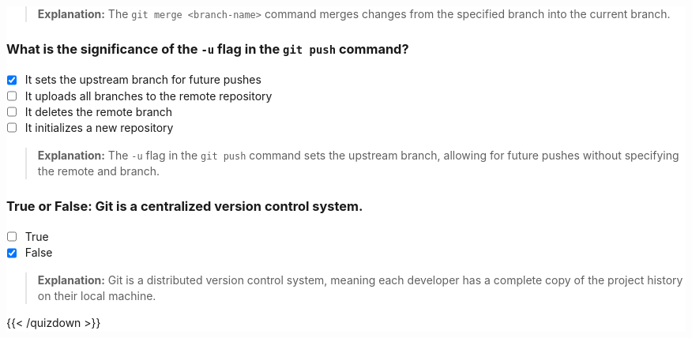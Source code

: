 > **Explanation:** The `git merge <branch-name>` command merges changes from the specified branch into the current branch.

### What is the significance of the `-u` flag in the `git push` command?

- [x] It sets the upstream branch for future pushes
- [ ] It uploads all branches to the remote repository
- [ ] It deletes the remote branch
- [ ] It initializes a new repository

> **Explanation:** The `-u` flag in the `git push` command sets the upstream branch, allowing for future pushes without specifying the remote and branch.

### True or False: Git is a centralized version control system.

- [ ] True
- [x] False

> **Explanation:** Git is a distributed version control system, meaning each developer has a complete copy of the project history on their local machine.

{{< /quizdown >}}
